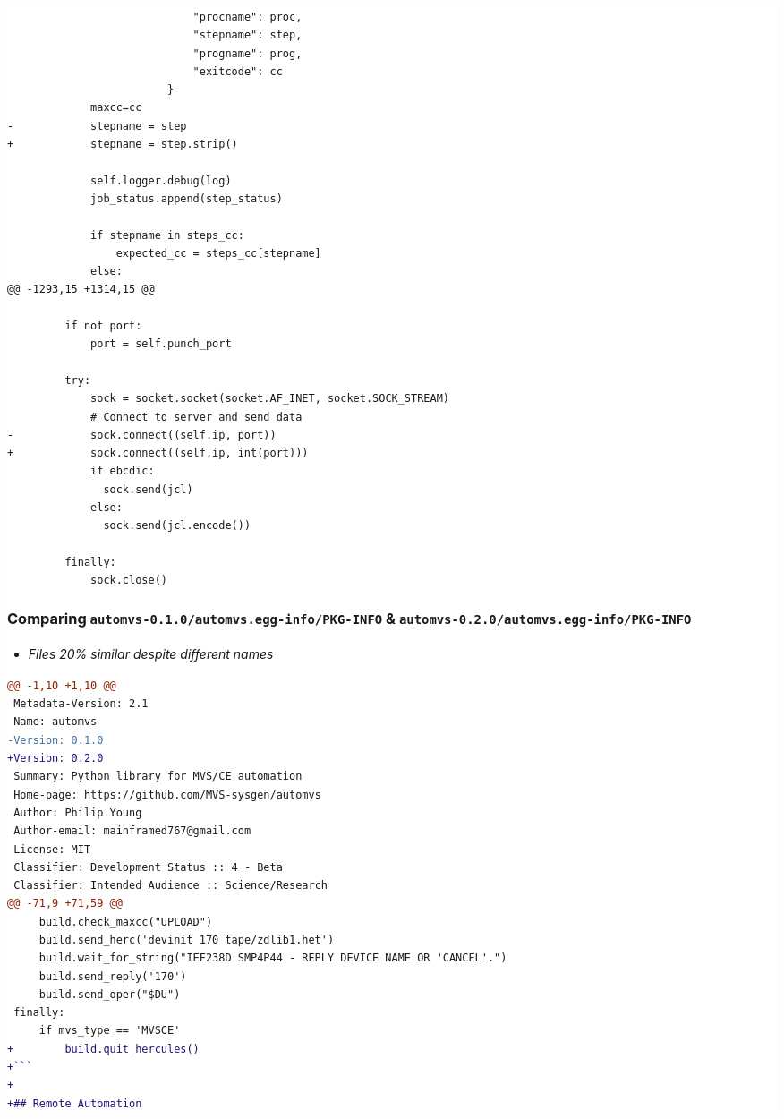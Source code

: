 ```
                             "procname": proc,
                             "stepname": step,
                             "progname": prog,
                             "exitcode": cc
                         }
             maxcc=cc
-            stepname = step
+            stepname = step.strip()
 
             self.logger.debug(log)
             job_status.append(step_status)
 
             if stepname in steps_cc:
                 expected_cc = steps_cc[stepname]
             else:
@@ -1293,15 +1314,15 @@
 
         if not port:
             port = self.punch_port 
 
         try:
             sock = socket.socket(socket.AF_INET, socket.SOCK_STREAM)
             # Connect to server and send data
-            sock.connect((self.ip, port))
+            sock.connect((self.ip, int(port)))
             if ebcdic:
               sock.send(jcl)
             else:
               sock.send(jcl.encode())
 
         finally:
             sock.close()
```

### Comparing `automvs-0.1.0/automvs.egg-info/PKG-INFO` & `automvs-0.2.0/automvs.egg-info/PKG-INFO`

 * *Files 20% similar despite different names*

```diff
@@ -1,10 +1,10 @@
 Metadata-Version: 2.1
 Name: automvs
-Version: 0.1.0
+Version: 0.2.0
 Summary: Python library for MVS/CE automation
 Home-page: https://github.com/MVS-sysgen/automvs
 Author: Philip Young
 Author-email: mainframed767@gmail.com
 License: MIT
 Classifier: Development Status :: 4 - Beta
 Classifier: Intended Audience :: Science/Research
@@ -71,9 +71,59 @@
     build.check_maxcc("UPLOAD")
     build.send_herc('devinit 170 tape/zdlib1.het')
     build.wait_for_string("IEF238D SMP4P44 - REPLY DEVICE NAME OR 'CANCEL'.")
     build.send_reply('170')
     build.send_oper("$DU")
 finally:
     if mvs_type == 'MVSCE'
+        build.quit_hercules()
+```
+
+## Remote Automation
```